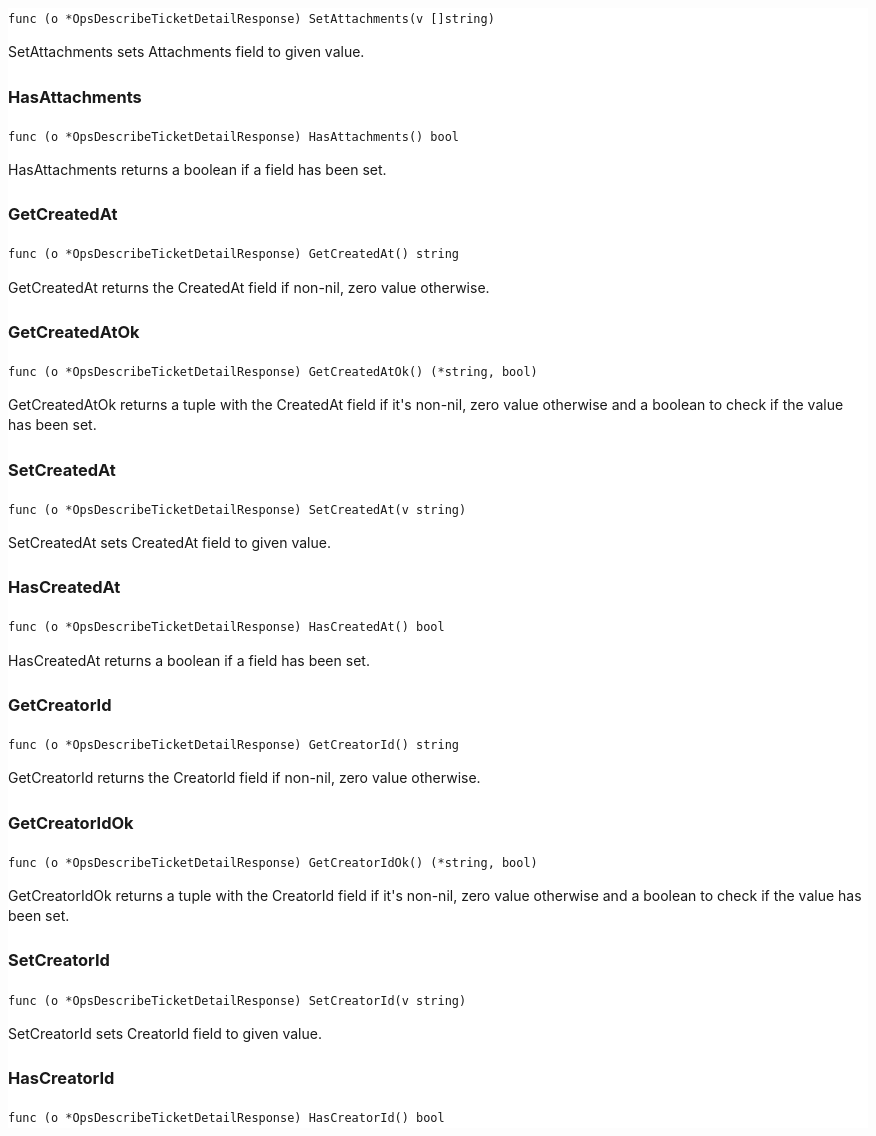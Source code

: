 `func (o *OpsDescribeTicketDetailResponse) SetAttachments(v []string)`

SetAttachments sets Attachments field to given value.

### HasAttachments

`func (o *OpsDescribeTicketDetailResponse) HasAttachments() bool`

HasAttachments returns a boolean if a field has been set.

### GetCreatedAt

`func (o *OpsDescribeTicketDetailResponse) GetCreatedAt() string`

GetCreatedAt returns the CreatedAt field if non-nil, zero value otherwise.

### GetCreatedAtOk

`func (o *OpsDescribeTicketDetailResponse) GetCreatedAtOk() (*string, bool)`

GetCreatedAtOk returns a tuple with the CreatedAt field if it's non-nil, zero value otherwise
and a boolean to check if the value has been set.

### SetCreatedAt

`func (o *OpsDescribeTicketDetailResponse) SetCreatedAt(v string)`

SetCreatedAt sets CreatedAt field to given value.

### HasCreatedAt

`func (o *OpsDescribeTicketDetailResponse) HasCreatedAt() bool`

HasCreatedAt returns a boolean if a field has been set.

### GetCreatorId

`func (o *OpsDescribeTicketDetailResponse) GetCreatorId() string`

GetCreatorId returns the CreatorId field if non-nil, zero value otherwise.

### GetCreatorIdOk

`func (o *OpsDescribeTicketDetailResponse) GetCreatorIdOk() (*string, bool)`

GetCreatorIdOk returns a tuple with the CreatorId field if it's non-nil, zero value otherwise
and a boolean to check if the value has been set.

### SetCreatorId

`func (o *OpsDescribeTicketDetailResponse) SetCreatorId(v string)`

SetCreatorId sets CreatorId field to given value.

### HasCreatorId

`func (o *OpsDescribeTicketDetailResponse) HasCreatorId() bool`
